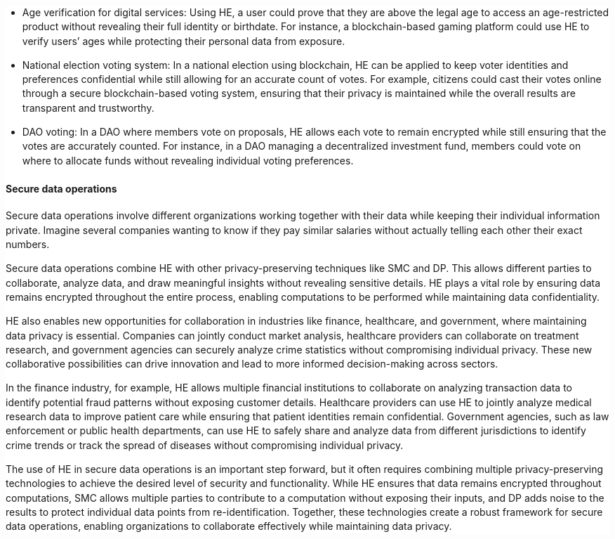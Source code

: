 - Age verification for digital services: Using HE, a user could prove
  that they are above the legal age to access an age-restricted product
  without revealing their full identity or birthdate. For instance, a
  blockchain-based gaming platform could use HE to verify users’ ages
  while protecting their personal data from exposure.

- National election voting system: In a national election using
  blockchain, HE can be applied to keep voter identities and preferences
  confidential while still allowing for an accurate count of votes. For
  example, citizens could cast their votes online through a secure
  blockchain-based voting system, ensuring that their privacy is
  maintained while the overall results are transparent and trustworthy.

- DAO voting: In a DAO where members vote on proposals, HE allows each
  vote to remain encrypted while still ensuring that the votes are
  accurately counted. For instance, in a DAO managing a decentralized
  investment fund, members could vote on where to allocate funds without
  revealing individual voting preferences.

#### Secure data operations

Secure data operations involve different organizations working together
with their data while keeping their individual information private.
Imagine several companies wanting to know if they pay similar salaries
without actually telling each other their exact numbers.

Secure data operations combine HE with other privacy-preserving
techniques like SMC and DP. This allows different parties to
collaborate, analyze data, and draw meaningful insights without
revealing sensitive details. HE plays a vital role by ensuring data
remains encrypted throughout the entire process, enabling computations
to be performed while maintaining data confidentiality.

HE also enables new opportunities for collaboration in industries like
finance, healthcare, and government, where maintaining data privacy is
essential. Companies can jointly conduct market analysis, healthcare
providers can collaborate on treatment research, and government agencies
can securely analyze crime statistics without compromising individual
privacy. These new collaborative possibilities can drive innovation and
lead to more informed decision-making across sectors.

In the finance industry, for example, HE allows multiple financial
institutions to collaborate on analyzing transaction data to identify
potential fraud patterns without exposing customer details. Healthcare
providers can use HE to jointly analyze medical research data to improve
patient care while ensuring that patient identities remain confidential.
Government agencies, such as law enforcement or public health
departments, can use HE to safely share and analyze data from different
jurisdictions to identify crime trends or track the spread of diseases
without compromising individual privacy.

The use of HE in secure data operations is an important step forward,
but it often requires combining multiple privacy-preserving technologies
to achieve the desired level of security and functionality. While HE
ensures that data remains encrypted throughout computations, SMC allows
multiple parties to contribute to a computation without exposing their
inputs, and DP adds noise to the results to protect individual data
points from re-identification. Together, these technologies create a
robust framework for secure data operations, enabling organizations to
collaborate effectively while maintaining data privacy.
